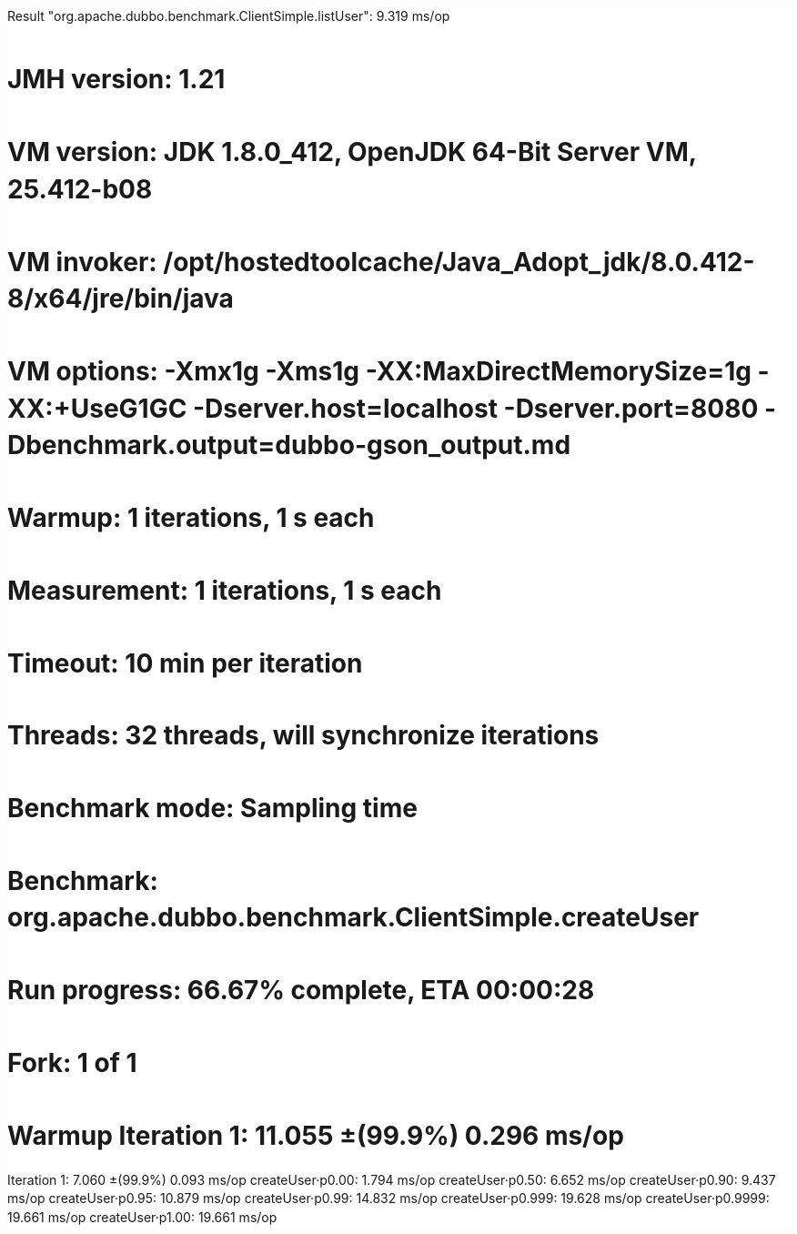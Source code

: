 
Result "org.apache.dubbo.benchmark.ClientSimple.listUser":
  9.319 ms/op


# JMH version: 1.21
# VM version: JDK 1.8.0_412, OpenJDK 64-Bit Server VM, 25.412-b08
# VM invoker: /opt/hostedtoolcache/Java_Adopt_jdk/8.0.412-8/x64/jre/bin/java
# VM options: -Xmx1g -Xms1g -XX:MaxDirectMemorySize=1g -XX:+UseG1GC -Dserver.host=localhost -Dserver.port=8080 -Dbenchmark.output=dubbo-gson_output.md
# Warmup: 1 iterations, 1 s each
# Measurement: 1 iterations, 1 s each
# Timeout: 10 min per iteration
# Threads: 32 threads, will synchronize iterations
# Benchmark mode: Sampling time
# Benchmark: org.apache.dubbo.benchmark.ClientSimple.createUser

# Run progress: 66.67% complete, ETA 00:00:28
# Fork: 1 of 1
# Warmup Iteration   1: 11.055 ±(99.9%) 0.296 ms/op
Iteration   1: 7.060 ±(99.9%) 0.093 ms/op
                 createUser·p0.00:   1.794 ms/op
                 createUser·p0.50:   6.652 ms/op
                 createUser·p0.90:   9.437 ms/op
                 createUser·p0.95:   10.879 ms/op
                 createUser·p0.99:   14.832 ms/op
                 createUser·p0.999:  19.628 ms/op
                 createUser·p0.9999: 19.661 ms/op
                 createUser·p1.00:   19.661 ms/op
